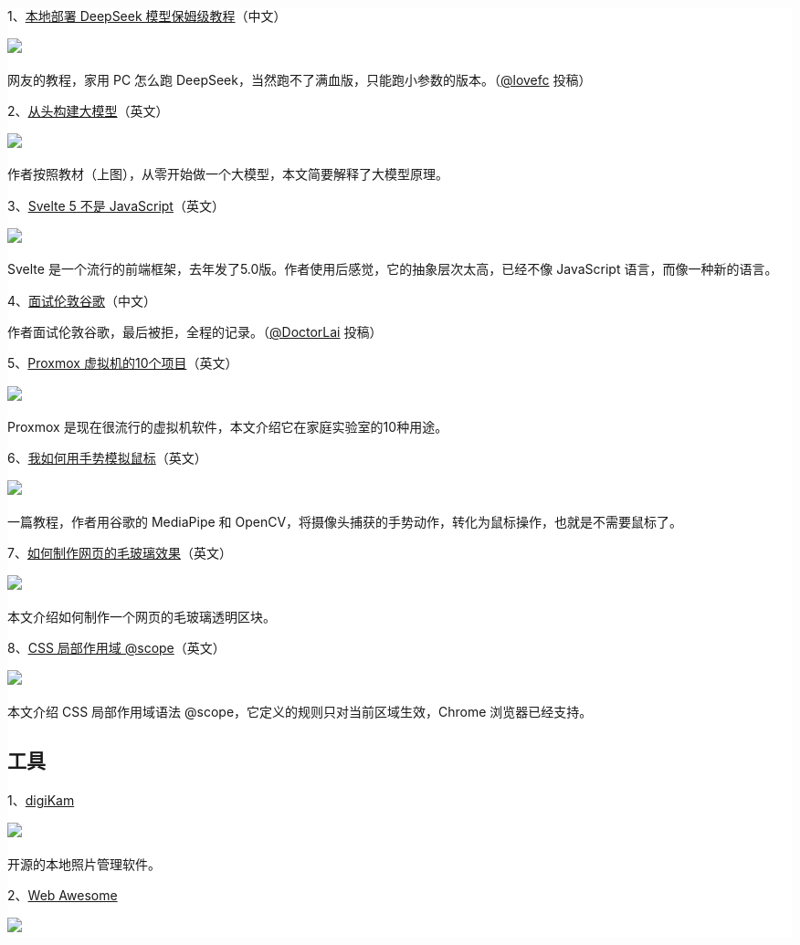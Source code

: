 1、[本地部署 DeepSeek 模型保姆级教程](https://blog.lovefc.cn/archives/start.html)（中文）

![](https://cdn.beekka.com/blogimg/asset/202502/bg2025022203.webp)

网友的教程，家用 PC 怎么跑 DeepSeek，当然跑不了满血版，只能跑小参数的版本。（[@lovefc](https://github.com/ruanyf/weekly/issues/6150) 投稿）

2、[从头构建大模型](https://brettgfitzgerald.com/posts/build-a-large-language-model/)（英文）

![](https://cdn.beekka.com/blogimg/asset/202502/bg2025022207.webp)

作者按照教材（上图），从零开始做一个大模型，本文简要解释了大模型原理。

3、[Svelte 5 不是 JavaScript](https://hodlbod.npub.pro/post/1739830562159/)（英文）

![](https://cdn.beekka.com/blogimg/asset/202502/bg2025022302.webp)

Svelte 是一个流行的前端框架，去年发了5.0版。作者使用后感觉，它的抽象层次太高，已经不像 JavaScript 语言，而像一种新的语言。

4、[面试伦敦谷歌](https://justyy.com/archives/68019)（中文）

作者面试伦敦谷歌，最后被拒，全程的记录。（[@DoctorLai](https://github.com/ruanyf/weekly/issues/6151) 投稿）

5、[Proxmox 虚拟机的10个项目](https://www.xda-developers.com/projects-i-host-on-my-proxmox-home-lab/)（英文）

![](https://cdn.beekka.com/blogimg/asset/202410/bg2024101601.webp)

Proxmox 是现在很流行的虚拟机软件，本文介绍它在家庭实验室的10种用途。

6、[我如何用手势模拟鼠标](https://chernando.com/blog/2023/07/23/hand-tracking-for-mouse-input.html)（英文）

![](https://cdn.beekka.com/blogimg/asset/202411/bg2024112101.webp)

一篇教程，作者用谷歌的 MediaPipe 和 OpenCV，将摄像头捕获的手势动作，转化为鼠标操作，也就是不需要鼠标了。

7、[如何制作网页的毛玻璃效果](https://www.tyleo.com/html-glass.html)（英文）

![](https://cdn.beekka.com/blogimg/asset/202411/bg2024112504.webp)

本文介绍如何制作一个网页的毛玻璃透明区块。

8、[CSS 局部作用域 @scope](https://picostitch.com/tidbits/2024/10/inline-scope-for-css/)（英文）

![](https://cdn.beekka.com/blogimg/asset/202410/bg2024101608.webp)

本文介绍 CSS 局部作用域语法 @scope，它定义的规则只对当前区域生效，Chrome 浏览器已经支持。

## 工具

1、[digiKam](https://www.digikam.org/)

![](https://cdn.beekka.com/blogimg/asset/202502/bg2025022301.webp)

开源的本地照片管理软件。

2、[Web Awesome](https://backers.webawesome.com/)

![](https://cdn.beekka.com/blogimg/asset/202502/bg2025022303.webp)
